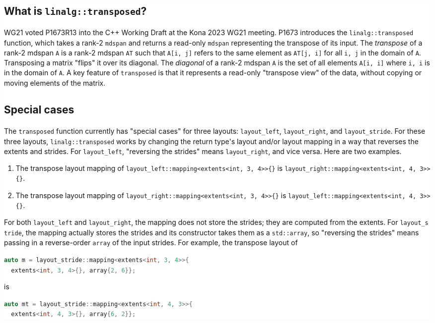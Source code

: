 ## What is `linalg::transposed`?

WG21 voted P1673R13 into the C++ Working Draft at the Kona 2023 WG21 meeting.
P1673 introduces the `linalg::transposed` function,
which takes a rank-2 `mdspan` and returns a read-only `mdspan`
representing the transpose of its input.
The *transpose* of a rank-2 mdspan `A` is a rank-2 mdspan `AT`
such that `A[i, j]` refers to the same element as `AT[j, i]`
for all `i, j` in the domain of `A`.
Transposing a matrix "flips" it over its diagonal.
The *diagonal* of a rank-2 mdspan `A`
is the set of all elements `A[i, i]`
where `i, i` is in the domain of `A`.
A key feature of `transposed` is that it represents
a read-only "transpose view" of the data,
without copying or moving elements of the matrix.

## Special cases

The `transposed` function currently has "special cases"
for three layouts: `layout_left`, `layout_right`, and `layout_stride`.
For these three layouts, `linalg::transposed` works
by changing the return type's layout and/or layout mapping
in a way that reverses the extents and strides.
For `layout_left`, "reversing the strides" means `layout_right`,
and vice versa.  Here are two examples.

1. The transpose layout mapping of
`layout_left::mapping<extents<int, 3, 4>>{}`
is
`layout_right::mapping<extents<int, 4, 3>>{}`.

2. The transpose layout mapping of
`layout_right::mapping<extents<int, 3, 4>>{}`
is
`layout_left::mapping<extents<int, 4, 3>>{}`.

For both `layout_left` and `layout_right`,
the mapping does not store the strides;
they are computed from the extents.
For `layout_stride`, the mapping actually stores the strides
and its constructor takes them as a `std::array`,
so "reversing the strides" means passing in
a reverse-order `array` of the input strides.
For example, the transpose layout of
```c++
auto m = layout_stride::mapping<extents<int, 3, 4>>{
  extents<int, 3, 4>{}, array{2, 6}};
```
is
```c++
auto mt = layout_stride::mapping<extents<int, 4, 3>>{
  extents<int, 4, 3>{}, array{6, 2}};
```
